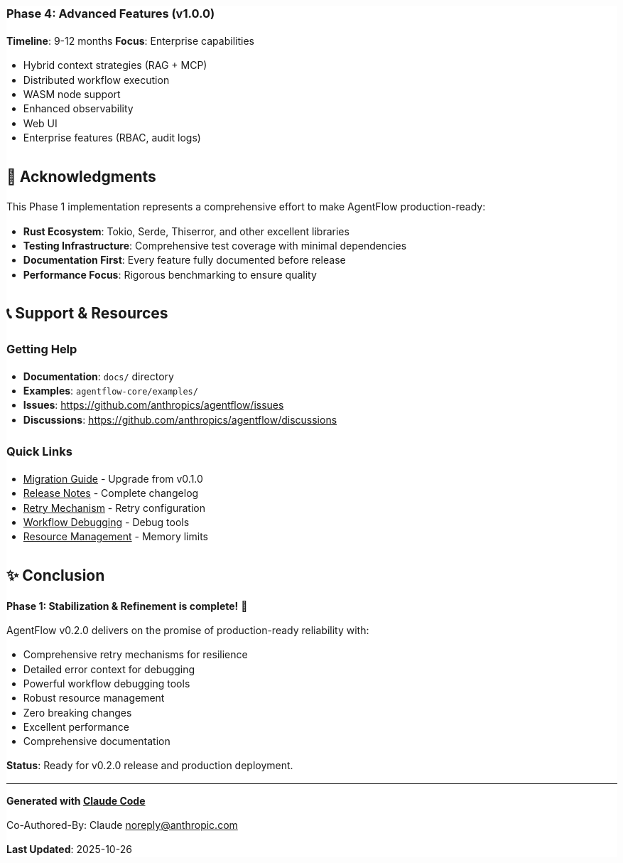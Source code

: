 ### Phase 4: Advanced Features (v1.0.0)
**Timeline**: 9-12 months
**Focus**: Enterprise capabilities

- Hybrid context strategies (RAG + MCP)
- Distributed workflow execution
- WASM node support
- Enhanced observability
- Web UI
- Enterprise features (RBAC, audit logs)

## 🙏 Acknowledgments

This Phase 1 implementation represents a comprehensive effort to make AgentFlow production-ready:

- **Rust Ecosystem**: Tokio, Serde, Thiserror, and other excellent libraries
- **Testing Infrastructure**: Comprehensive test coverage with minimal dependencies
- **Documentation First**: Every feature fully documented before release
- **Performance Focus**: Rigorous benchmarking to ensure quality

## 📞 Support & Resources

### Getting Help
- **Documentation**: `docs/` directory
- **Examples**: `agentflow-core/examples/`
- **Issues**: https://github.com/anthropics/agentflow/issues
- **Discussions**: https://github.com/anthropics/agentflow/discussions

### Quick Links
- [Migration Guide](./MIGRATION_GUIDE_v0.2.0.md) - Upgrade from v0.1.0
- [Release Notes](./RELEASE_NOTES_v0.2.0.md) - Complete changelog
- [Retry Mechanism](./RETRY_MECHANISM.md) - Retry configuration
- [Workflow Debugging](./WORKFLOW_DEBUGGING.md) - Debug tools
- [Resource Management](./RESOURCE_MANAGEMENT.md) - Memory limits

## ✨ Conclusion

**Phase 1: Stabilization & Refinement is complete!** 🎉

AgentFlow v0.2.0 delivers on the promise of production-ready reliability with:
- Comprehensive retry mechanisms for resilience
- Detailed error context for debugging
- Powerful workflow debugging tools
- Robust resource management
- Zero breaking changes
- Excellent performance
- Comprehensive documentation

**Status**: Ready for v0.2.0 release and production deployment.

---

**Generated with [Claude Code](https://claude.com/claude-code)**

Co-Authored-By: Claude <noreply@anthropic.com>

**Last Updated**: 2025-10-26
